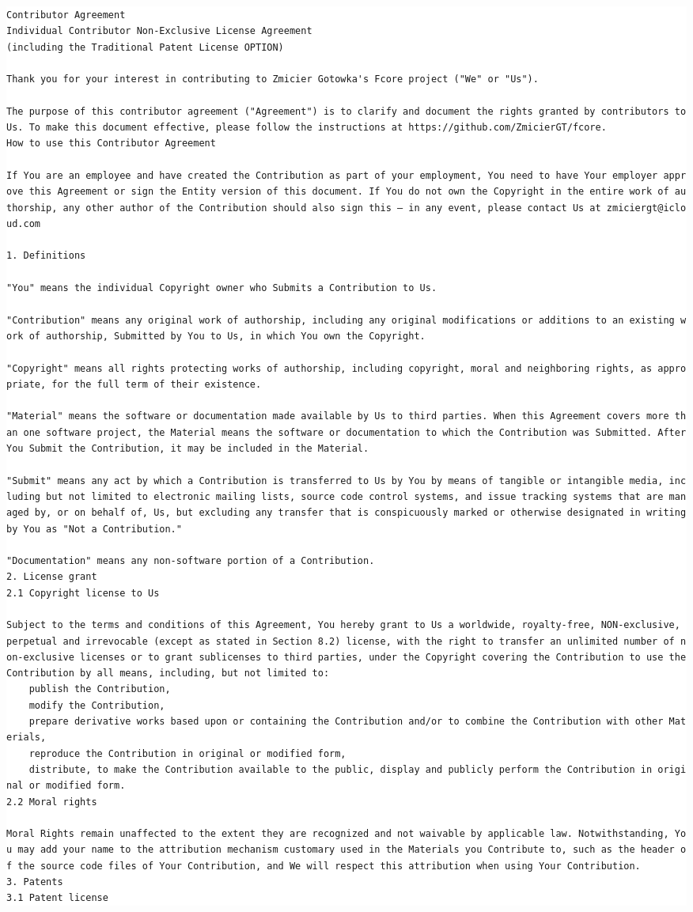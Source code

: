 
    Contributor Agreement
    Individual Contributor Non-Exclusive License Agreement
    (including the Traditional Patent License OPTION)

    Thank you for your interest in contributing to Zmicier Gotowka's Fcore project ("We" or "Us").

    The purpose of this contributor agreement ("Agreement") is to clarify and document the rights granted by contributors to Us. To make this document effective, please follow the instructions at https://github.com/ZmicierGT/fcore.
    How to use this Contributor Agreement

    If You are an employee and have created the Contribution as part of your employment, You need to have Your employer approve this Agreement or sign the Entity version of this document. If You do not own the Copyright in the entire work of authorship, any other author of the Contribution should also sign this – in any event, please contact Us at zmiciergt@icloud.com

    1. Definitions

    "You" means the individual Copyright owner who Submits a Contribution to Us.

    "Contribution" means any original work of authorship, including any original modifications or additions to an existing work of authorship, Submitted by You to Us, in which You own the Copyright.

    "Copyright" means all rights protecting works of authorship, including copyright, moral and neighboring rights, as appropriate, for the full term of their existence.

    "Material" means the software or documentation made available by Us to third parties. When this Agreement covers more than one software project, the Material means the software or documentation to which the Contribution was Submitted. After You Submit the Contribution, it may be included in the Material.

    "Submit" means any act by which a Contribution is transferred to Us by You by means of tangible or intangible media, including but not limited to electronic mailing lists, source code control systems, and issue tracking systems that are managed by, or on behalf of, Us, but excluding any transfer that is conspicuously marked or otherwise designated in writing by You as "Not a Contribution."

    "Documentation" means any non-software portion of a Contribution.
    2. License grant
    2.1 Copyright license to Us

    Subject to the terms and conditions of this Agreement, You hereby grant to Us a worldwide, royalty-free, NON-exclusive, perpetual and irrevocable (except as stated in Section 8.2) license, with the right to transfer an unlimited number of non-exclusive licenses or to grant sublicenses to third parties, under the Copyright covering the Contribution to use the Contribution by all means, including, but not limited to:
        publish the Contribution,
        modify the Contribution,
        prepare derivative works based upon or containing the Contribution and/or to combine the Contribution with other Materials,
        reproduce the Contribution in original or modified form,
        distribute, to make the Contribution available to the public, display and publicly perform the Contribution in original or modified form.
    2.2 Moral rights

    Moral Rights remain unaffected to the extent they are recognized and not waivable by applicable law. Notwithstanding, You may add your name to the attribution mechanism customary used in the Materials you Contribute to, such as the header of the source code files of Your Contribution, and We will respect this attribution when using Your Contribution.
    3. Patents
    3.1 Patent license
